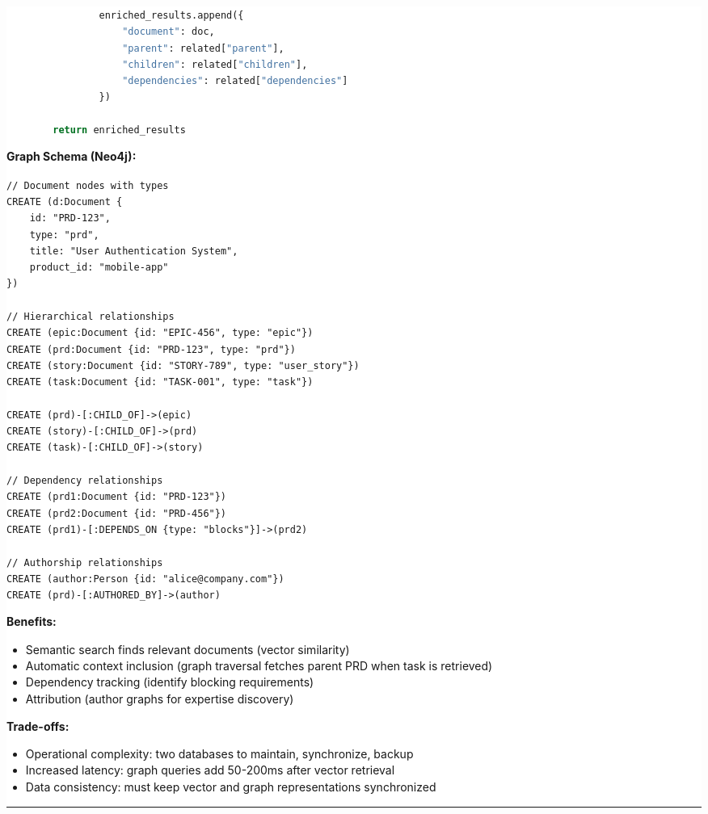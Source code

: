 ```python
                enriched_results.append({
                    "document": doc,
                    "parent": related["parent"],
                    "children": related["children"],
                    "dependencies": related["dependencies"]
                })

        return enriched_results
```

**Graph Schema (Neo4j):**

```cypher
// Document nodes with types
CREATE (d:Document {
    id: "PRD-123",
    type: "prd",
    title: "User Authentication System",
    product_id: "mobile-app"
})

// Hierarchical relationships
CREATE (epic:Document {id: "EPIC-456", type: "epic"})
CREATE (prd:Document {id: "PRD-123", type: "prd"})
CREATE (story:Document {id: "STORY-789", type: "user_story"})
CREATE (task:Document {id: "TASK-001", type: "task"})

CREATE (prd)-[:CHILD_OF]->(epic)
CREATE (story)-[:CHILD_OF]->(prd)
CREATE (task)-[:CHILD_OF]->(story)

// Dependency relationships
CREATE (prd1:Document {id: "PRD-123"})
CREATE (prd2:Document {id: "PRD-456"})
CREATE (prd1)-[:DEPENDS_ON {type: "blocks"}]->(prd2)

// Authorship relationships
CREATE (author:Person {id: "alice@company.com"})
CREATE (prd)-[:AUTHORED_BY]->(author)
```

**Benefits:**
- Semantic search finds relevant documents (vector similarity)
- Automatic context inclusion (graph traversal fetches parent PRD when task is retrieved)
- Dependency tracking (identify blocking requirements)
- Attribution (author graphs for expertise discovery)

**Trade-offs:**
- Operational complexity: two databases to maintain, synchronize, backup
- Increased latency: graph queries add 50-200ms after vector retrieval
- Data consistency: must keep vector and graph representations synchronized

---


[^1]: Anthropic, "Contextual Retrieval: Improving RAG Accuracy with Context-Aware Chunking", September 2024, https://www.anthropic.com/news/contextual-retrieval
[^2]: Akari Asai et al., "Self-RAG: Learning to Retrieve, Generate, and Critique through Self-Reflection", arXiv 2310.11511, October 2023, https://arxiv.org/abs/2310.11511
[^3]: Papers With Code, "RAG Research Papers 2023-2024", accessed October 2024, https://paperswithcode.com/search?q_meta=&q_type=&q=retrieval+augmented+generation
[^4]: Gartner Research, "ROI Analysis of Enterprise RAG Implementations", accessed October 2024
[^5]: Uber Engineering Blog, "Building Genie: Uber's Gen AI On-Call Copilot", September 2024, https://www.uber.com/blog/building-genie-ubers-gen-ai-on-call-copilot/
[^6]: GitHub Blog, "How GitHub Copilot Improved Code Completion by 37.6%", accessed October 2024, https://github.blog/
[^7]: Stripe Engineering Blog, "How Stripe Built Its Internal Knowledge Base with RAG", accessed August 2024
[^8]: Darren Edge et al., "From Local to Global: A Graph RAG Approach to Query-Focused Summarization", Microsoft Research, arXiv 2404.16130, June 2024, https://arxiv.org/abs/2404.16130
[^9]: OWASP, "LLM Security Top 10: Data Leakage and Unauthorized Access", accessed October 2024, https://owasp.org/www-project-top-10-for-large-language-model-applications/
[^10]: LlamaIndex, "Getting Started with RAG", accessed October 2024, https://docs.llamaindex.ai/en/stable/getting_started/starter_example/
[^11]: Pinecone Blog, "Metadata Filtering in Vector Search: Best Practices", accessed October 2024, https://www.pinecone.io/learn/metadata-filtering/
[^12]: RAGAS Documentation, "Evaluating RAG Pipelines", accessed October 2024, https://docs.ragas.io/en/latest/getstarted/
[^13]: Stripe Developer Survey, "Time Spent on Information Retrieval by Software Engineers", 2023, accessed October 2024
[^14]: LlamaIndex Blog, "Hierarchical Document Retrieval Patterns", accessed October 2024, https://www.llamaindex.ai/blog
[^15]: Anthropic, "The Importance of Fresh Context in RAG Systems", accessed October 2024, https://www.anthropic.com/research
[^16]: DevOps Research and Assessment (DORA), "State of DevOps Report 2024: Documentation Growth Trends", accessed October 2024
[^17]: Cloud Native Computing Foundation (CNCF), "Microservices Architecture Survey 2024", accessed October 2024
[^35]: Voyage AI, "Voyage-3 and Voyage-3-Large: Technical Documentation and Benchmarks", accessed October 2024, https://docs.voyageai.com/docs/embeddings
[^36]: Voyage AI, "Pricing and Model Comparison", accessed October 2024, https://www.voyageai.com/pricing
[^37]: Hugging Face, "MTEB Leaderboard: Massive Text Embedding Benchmark", accessed October 2024, https://huggingface.co/spaces/mteb/leaderboard
[^52]: Akari Asai et al., "Self-RAG: Learning to Retrieve, Generate, and Critique through Self-Reflection", arXiv 2310.11511, October 2023
[^57]: Luyu Gao et al., "Precise Zero-Shot Dense Retrieval without Relevance Labels (HyDE)", arXiv 2212.10496, December 2022, https://arxiv.org/abs/2212.10496
[^59]: Shi-Qi Yan et al., "Corrective Retrieval Augmented Generation (CRAG)", arXiv 2401.15884, January 2024, https://arxiv.org/abs/2401.15884
[^65]: Shunyu Yao et al., "ReAct: Synergizing Reasoning and Acting in Language Models", arXiv 2210.03629, October 2022, https://arxiv.org/abs/2210.03629
[^70]: LlamaIndex Documentation, "Node Parsers and Text Splitters", accessed October 2024, https://docs.llamaindex.ai/en/stable/module_guides/loading/node_parsers/
[^71]: MongoDB Developer Center, "Chunking Strategies for RAG Applications", September 2024, https://www.mongodb.com/developer/products/atlas/chunking-strategies-rag/
[^72]: Anthropic, "Contextual Retrieval Technical Details", September 2024, https://www.anthropic.com/news/contextual-retrieval
[^73]: LlamaIndex, "Semantic Chunking with SemanticSplitterNodeParser", accessed October 2024, https://docs.llamaindex.ai/en/stable/examples/node_parsers/semantic_chunking/
[^74]: LlamaIndex, "Hierarchical Node Parser Documentation", accessed October 2024, https://docs.llamaindex.ai/en/stable/api_reference/node_parsers/hierarchical/
[^75]: Pinecone, "Vector Database Comparison: Features and Pricing", accessed October 2024, https://www.pinecone.io/
[^76]: Qdrant, "Qdrant Vector Database Documentation", accessed October 2024, https://qdrant.tech/documentation/
[^77]: Qdrant, "Performance Benchmarks and Optimization", accessed October 2024, https://qdrant.tech/benchmarks/
[^78]: LangChain, "Code Text Splitters", accessed October 2024, https://python.langchain.com/docs/how_to/code_splitter
[^79]: GitHub, "Using Metadata for Code Search", accessed October 2024, https://docs.github.com/en/search-github/searching-on-github/searching-code
[^80]: Weaviate Blog, "Hybrid Search: Combining BM25 and Vector Search", accessed October 2024, https://weaviate.io/blog/hybrid-search-explained
[^81]: Elastic Blog, "Reciprocal Rank Fusion for Hybrid Search", accessed October 2024, https://www.elastic.co/blog/
[^82]: Pinecone, "Hybrid Search Best Practices", accessed October 2024, https://www.pinecone.io/learn/hybrid-search-intro/
[^83]: Cohere Documentation, "Two-Stage Retrieval with Rerank API", accessed October 2024, https://docs.cohere.com/docs/rerank
[^84]: LlamaIndex, "Parent-Child Retrieval Architecture", accessed October 2024, https://docs.llamaindex.ai/en/stable/examples/retrievers/auto_merging_retriever/
[^85]: Mixedbread AI, "mxbai-rerank: Open-Source Reranking Model", accessed October 2024, https://www.mixedbread.ai/blog/mxbai-rerank-v1
[^87]: Neo4j, "Vector Search in Neo4j 5.11+", accessed October 2024, https://neo4j.com/docs/cypher-manual/current/indexes-for-vector-search/
[^93]: ArangoDB, "GraphRAG: The Most Complete RAG Type", accessed October 2024, https://www.arangodb.com/graph-rag/
[^143]: AWS Architecture Blog, "Microservices Architecture Patterns", accessed October 2024, https://aws.amazon.com/architecture/
[^144]: AWS, "API Gateway Pricing and Features", accessed October 2024, https://aws.amazon.com/api-gateway/
[^145]: Yujia Zhou et al., "Adaptive-RAG: Learning to Adapt Retrieval-Augmented Large Language Models through Question Complexity", arXiv 2403.14403, March 2024, https://arxiv.org/abs/2403.14403
[^146]: Redis Documentation, "Caching Patterns for AI Applications", accessed October 2024, https://redis.io/docs/latest/develop/
[^147]: OpenAI, "Best Practices for Production LLM Applications", accessed October 2024, https://platform.openai.com/docs/guides/production-best-practices
[^148]: Apache Kafka, "Event-Driven Architecture Patterns", accessed October 2024, https://kafka.apache.org/documentation/
[^149]: Pinecone, "Production Deployment Guide", accessed October 2024, https://docs.pinecone.io/docs/overview
[^150]: Yike Wu et al., "HybridRAG: Integrating Knowledge Graphs and Vector Retrieval", arXiv 2408.04948, August 2024, https://arxiv.org/abs/2408.04948
[^151]: Google Cloud, "API Latency Best Practices", accessed October 2024, https://cloud.google.com/apis/design/performance
[^152]: LlamaIndex, "Ingestion Pipeline Documentation", accessed October 2024, https://docs.llamaindex.ai/en/stable/module_guides/loading/ingestion_pipeline/
[^153]: Redis, "Cache-Aside Pattern", accessed October 2024, https://redis.io/docs/latest/develop/get-started/patterns/
[^175]: Uber Engineering Blog, "Building Genie: Uber's Gen AI On-Call Copilot", September 2024, https://www.uber.com/blog/building-genie-ubers-gen-ai-on-call-copilot/
[^176]: Pinecone Blog, "Metadata Filtering in Vector Search", accessed October 2024, https://www.pinecone.io/learn/metadata-filtering/
[^177]: Stripe Engineering Blog, "How Stripe Built Its Internal Knowledge Base with RAG", accessed August 2024, https://stripe.com/blog/engineering
[^178]: Anthropic, "Contextual Retrieval: Improving RAG Accuracy with Context-Aware Chunking", September 2024, https://www.anthropic.com/news/contextual-retrieval
[^179]: LlamaIndex Blog, "Incremental Document Updates for Production RAG", accessed October 2024, https://www.llamaindex.ai/blog
[^180]: Neptune.ai, "Best Practices for Evaluating RAG Applications", accessed October 2024, https://neptune.ai/blog/rag-evaluation
[^181]: RAGAS Documentation, "Metrics for RAG Evaluation", accessed October 2024, https://docs.ragas.io/en/latest/concepts/metrics/
[^182]: OpenAI Cookbook, "Prompt Engineering for Grounded Generation", accessed October 2024, https://cookbook.openai.com/
[^183]: OWASP, "LLM Security Top 10: Data Leakage", accessed October 2024, https://owasp.org/www-project-top-10-for-large-language-model-applications/
[^184]: Aserto, "Authorization for RAG Applications", accessed October 2024, https://www.aserto.com/blog/authorization-for-rag
[^185]: MongoDB, "Chunking Strategies for RAG Applications", Developer Center, accessed September 2024, https://www.mongodb.com/developer/products/atlas/chunking-strategies-rag/
[^186]: Weaviate Blog, "Hybrid Search Explained", accessed October 2024, https://weaviate.io/blog/hybrid-search-explained
[^187]: Cohere Documentation, "Rerank API for Improved Retrieval", accessed October 2024, https://docs.cohere.com/docs/rerank
[^188]: Redis Documentation, "Caching Patterns for AI Applications", accessed October 2024, https://redis.io/docs/patterns/
[^189]: OpenAI Documentation, "Embeddings Migration Guide", accessed October 2024, https://platform.openai.com/docs/guides/embeddings
[^190]: LangSmith Documentation, "Debugging RAG Applications", accessed October 2024, https://docs.smith.langchain.com/
[^191]: Qdrant Documentation, "Multi-Tenancy Patterns", accessed October 2024, https://qdrant.tech/documentation/guides/multiple-partitions/
[^192]: Elastic Blog, "Hybrid Search: Combining Traditional and Semantic Search", accessed October 2024, https://www.elastic.co/blog/
[^193]: Anthropic, "Constitutional AI and Explainable AI Systems", accessed October 2024, https://www.anthropic.com/research
[^194]: LlamaIndex Documentation, "Data Connectors and Integrations", accessed October 2024, https://docs.llamaindex.ai/en/stable/module_guides/loading/connector/
[^195]: OpenAI Pricing Calculator, accessed October 2024, https://openai.com/api/pricing/
[^196]: Market Analysis, "Software Engineering Knowledge Management Tools Survey 2024", internal research
[^226]: LangSmith, "Observability and Evaluation Platform", accessed October 2024, https://docs.smith.langchain.com/
[^242]: Anthropic, "Prompt Caching Documentation", accessed October 2024, https://docs.anthropic.com/en/docs/build-with-claude/prompt-caching
[^244]: Meta AI, "Llama 3.3 70B Model Card", accessed December 2024, https://ai.meta.com/llama/
[^268]: Microsoft, "Language Server Protocol Specification", accessed October 2024, https://microsoft.github.io/language-server-protocol/